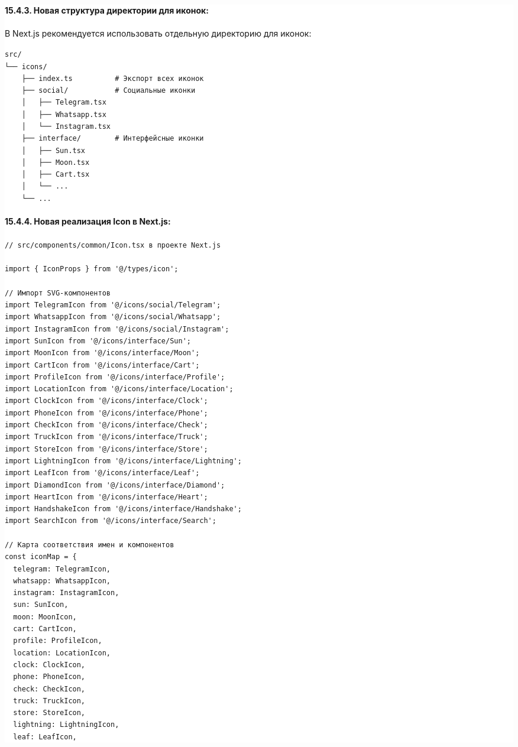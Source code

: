 #### 15.4.3. Новая структура директории для иконок:

В Next.js рекомендуется использовать отдельную директорию для иконок:

```
src/
└── icons/
    ├── index.ts          # Экспорт всех иконок
    ├── social/           # Социальные иконки
    │   ├── Telegram.tsx
    │   ├── Whatsapp.tsx
    │   └── Instagram.tsx
    ├── interface/        # Интерфейсные иконки
    │   ├── Sun.tsx
    │   ├── Moon.tsx
    │   ├── Cart.tsx
    │   └── ...
    └── ...
```

#### 15.4.4. Новая реализация Icon в Next.js:

```tsx
// src/components/common/Icon.tsx в проекте Next.js

import { IconProps } from '@/types/icon';

// Импорт SVG-компонентов
import TelegramIcon from '@/icons/social/Telegram';
import WhatsappIcon from '@/icons/social/Whatsapp';
import InstagramIcon from '@/icons/social/Instagram';
import SunIcon from '@/icons/interface/Sun';
import MoonIcon from '@/icons/interface/Moon';
import CartIcon from '@/icons/interface/Cart';
import ProfileIcon from '@/icons/interface/Profile';
import LocationIcon from '@/icons/interface/Location';
import ClockIcon from '@/icons/interface/Clock';
import PhoneIcon from '@/icons/interface/Phone';
import CheckIcon from '@/icons/interface/Check';
import TruckIcon from '@/icons/interface/Truck';
import StoreIcon from '@/icons/interface/Store';
import LightningIcon from '@/icons/interface/Lightning';
import LeafIcon from '@/icons/interface/Leaf';
import DiamondIcon from '@/icons/interface/Diamond';
import HeartIcon from '@/icons/interface/Heart';
import HandshakeIcon from '@/icons/interface/Handshake';
import SearchIcon from '@/icons/interface/Search';

// Карта соответствия имен и компонентов
const iconMap = {
  telegram: TelegramIcon,
  whatsapp: WhatsappIcon,
  instagram: InstagramIcon,
  sun: SunIcon,
  moon: MoonIcon,
  cart: CartIcon,
  profile: ProfileIcon,
  location: LocationIcon,
  clock: ClockIcon,
  phone: PhoneIcon,
  check: CheckIcon,
  truck: TruckIcon,
  store: StoreIcon,
  lightning: LightningIcon,
  leaf: LeafIcon,
```